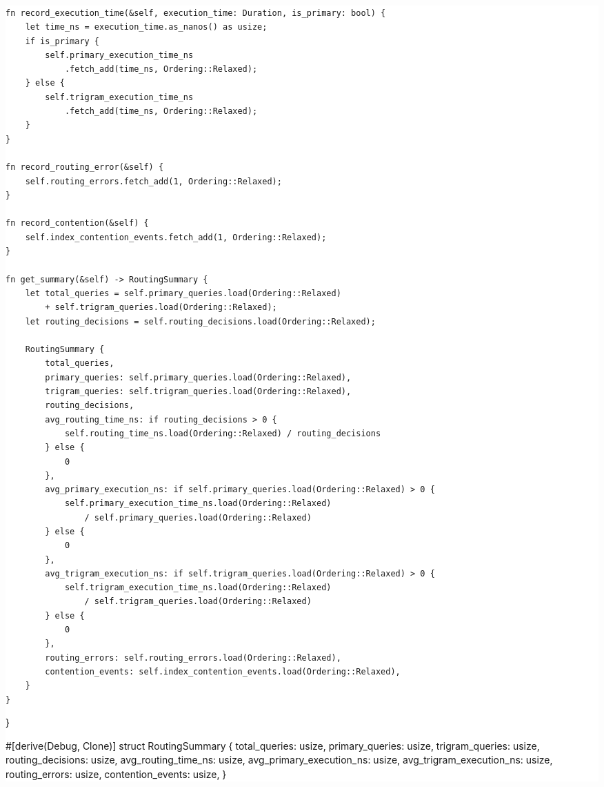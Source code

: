    fn record_execution_time(&self, execution_time: Duration, is_primary: bool) {
        let time_ns = execution_time.as_nanos() as usize;
        if is_primary {
            self.primary_execution_time_ns
                .fetch_add(time_ns, Ordering::Relaxed);
        } else {
            self.trigram_execution_time_ns
                .fetch_add(time_ns, Ordering::Relaxed);
        }
    }

    fn record_routing_error(&self) {
        self.routing_errors.fetch_add(1, Ordering::Relaxed);
    }

    fn record_contention(&self) {
        self.index_contention_events.fetch_add(1, Ordering::Relaxed);
    }

    fn get_summary(&self) -> RoutingSummary {
        let total_queries = self.primary_queries.load(Ordering::Relaxed)
            + self.trigram_queries.load(Ordering::Relaxed);
        let routing_decisions = self.routing_decisions.load(Ordering::Relaxed);

        RoutingSummary {
            total_queries,
            primary_queries: self.primary_queries.load(Ordering::Relaxed),
            trigram_queries: self.trigram_queries.load(Ordering::Relaxed),
            routing_decisions,
            avg_routing_time_ns: if routing_decisions > 0 {
                self.routing_time_ns.load(Ordering::Relaxed) / routing_decisions
            } else {
                0
            },
            avg_primary_execution_ns: if self.primary_queries.load(Ordering::Relaxed) > 0 {
                self.primary_execution_time_ns.load(Ordering::Relaxed)
                    / self.primary_queries.load(Ordering::Relaxed)
            } else {
                0
            },
            avg_trigram_execution_ns: if self.trigram_queries.load(Ordering::Relaxed) > 0 {
                self.trigram_execution_time_ns.load(Ordering::Relaxed)
                    / self.trigram_queries.load(Ordering::Relaxed)
            } else {
                0
            },
            routing_errors: self.routing_errors.load(Ordering::Relaxed),
            contention_events: self.index_contention_events.load(Ordering::Relaxed),
        }
    }
}

#[derive(Debug, Clone)]
struct RoutingSummary {
    total_queries: usize,
    primary_queries: usize,
    trigram_queries: usize,
    routing_decisions: usize,
    avg_routing_time_ns: usize,
    avg_primary_execution_ns: usize,
    avg_trigram_execution_ns: usize,
    routing_errors: usize,
    contention_events: usize,
}
